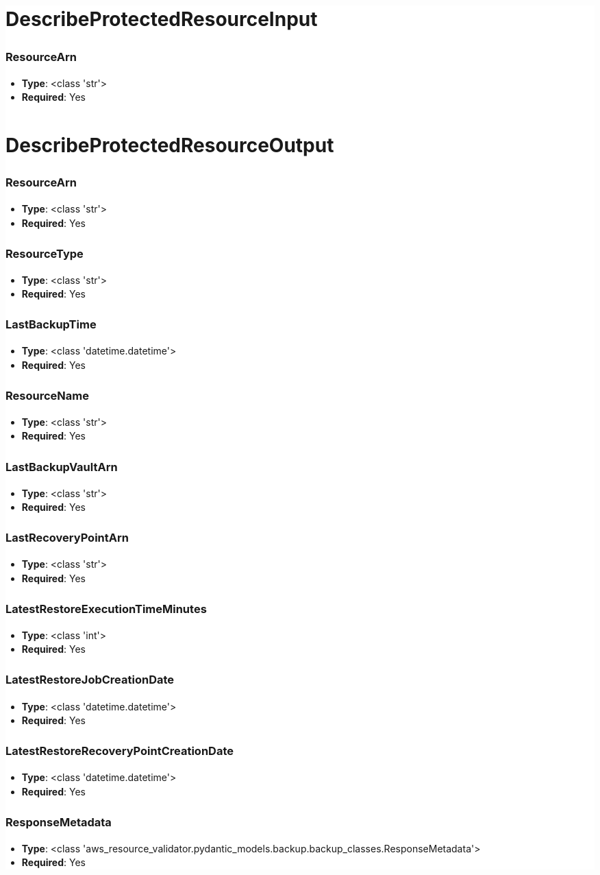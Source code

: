 
# DescribeProtectedResourceInput

### ResourceArn
- **Type**: <class 'str'>
- **Required**: Yes


# DescribeProtectedResourceOutput

### ResourceArn
- **Type**: <class 'str'>
- **Required**: Yes

### ResourceType
- **Type**: <class 'str'>
- **Required**: Yes

### LastBackupTime
- **Type**: <class 'datetime.datetime'>
- **Required**: Yes

### ResourceName
- **Type**: <class 'str'>
- **Required**: Yes

### LastBackupVaultArn
- **Type**: <class 'str'>
- **Required**: Yes

### LastRecoveryPointArn
- **Type**: <class 'str'>
- **Required**: Yes

### LatestRestoreExecutionTimeMinutes
- **Type**: <class 'int'>
- **Required**: Yes

### LatestRestoreJobCreationDate
- **Type**: <class 'datetime.datetime'>
- **Required**: Yes

### LatestRestoreRecoveryPointCreationDate
- **Type**: <class 'datetime.datetime'>
- **Required**: Yes

### ResponseMetadata
- **Type**: <class 'aws_resource_validator.pydantic_models.backup.backup_classes.ResponseMetadata'>
- **Required**: Yes
